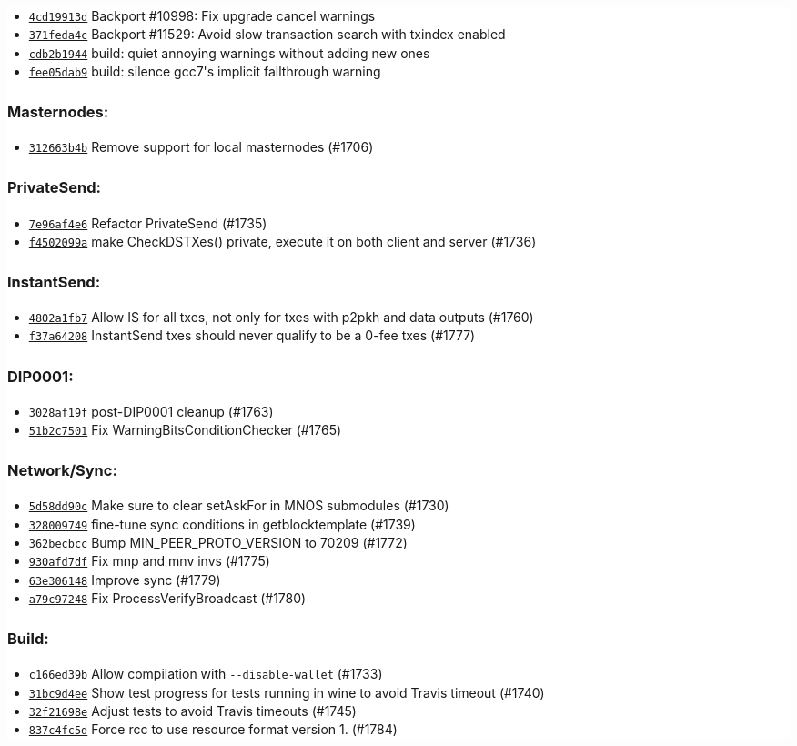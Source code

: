 - [`4cd19913d`](https://github.com/MNOSIO/mnos/commit/4cd19913d) Backport #10998: Fix upgrade cancel warnings
- [`371feda4c`](https://github.com/MNOSIO/mnos/commit/371feda4c) Backport #11529: Avoid slow transaction search with txindex enabled
- [`cdb2b1944`](https://github.com/MNOSIO/mnos/commit/cdb2b1944) build: quiet annoying warnings without adding new ones
- [`fee05dab9`](https://github.com/MNOSIO/mnos/commit/fee05dab9) build: silence gcc7's implicit fallthrough warning

### Masternodes:
- [`312663b4b`](https://github.com/MNOSIO/mnos/commit/312663b4b) Remove support for local masternodes (#1706)

### PrivateSend:
- [`7e96af4e6`](https://github.com/MNOSIO/mnos/commit/7e96af4e6) Refactor PrivateSend (#1735)
- [`f4502099a`](https://github.com/MNOSIO/mnos/commit/f4502099a) make CheckDSTXes() private, execute it on both client and server (#1736)

### InstantSend:
- [`4802a1fb7`](https://github.com/MNOSIO/mnos/commit/4802a1fb7) Allow IS for all txes, not only for txes with p2pkh and data outputs (#1760)
- [`f37a64208`](https://github.com/MNOSIO/mnos/commit/f37a64208) InstantSend txes should never qualify to be a 0-fee txes (#1777)

### DIP0001:
- [`3028af19f`](https://github.com/MNOSIO/mnos/commit/3028af19f) post-DIP0001 cleanup (#1763)
- [`51b2c7501`](https://github.com/MNOSIO/mnos/commit/51b2c7501) Fix WarningBitsConditionChecker (#1765)

### Network/Sync:
- [`5d58dd90c`](https://github.com/MNOSIO/mnos/commit/5d58dd90c) Make sure to clear setAskFor in MNOS submodules (#1730)
- [`328009749`](https://github.com/MNOSIO/mnos/commit/328009749) fine-tune sync conditions in getblocktemplate (#1739)
- [`362becbcc`](https://github.com/MNOSIO/mnos/commit/362becbcc) Bump MIN_PEER_PROTO_VERSION to 70209 (#1772)
- [`930afd7df`](https://github.com/MNOSIO/mnos/commit/930afd7df) Fix mnp and mnv invs (#1775)
- [`63e306148`](https://github.com/MNOSIO/mnos/commit/63e306148) Improve sync (#1779)
- [`a79c97248`](https://github.com/MNOSIO/mnos/commit/a79c97248) Fix ProcessVerifyBroadcast (#1780)

### Build:
- [`c166ed39b`](https://github.com/MNOSIO/mnos/commit/c166ed39b) Allow compilation with `--disable-wallet` (#1733)
- [`31bc9d4ee`](https://github.com/MNOSIO/mnos/commit/31bc9d4ee) Show test progress for tests running in wine to avoid Travis timeout (#1740)
- [`32f21698e`](https://github.com/MNOSIO/mnos/commit/32f21698e) Adjust tests to avoid Travis timeouts (#1745)
- [`837c4fc5d`](https://github.com/MNOSIO/mnos/commit/837c4fc5d) Force rcc to use resource format version 1. (#1784)

